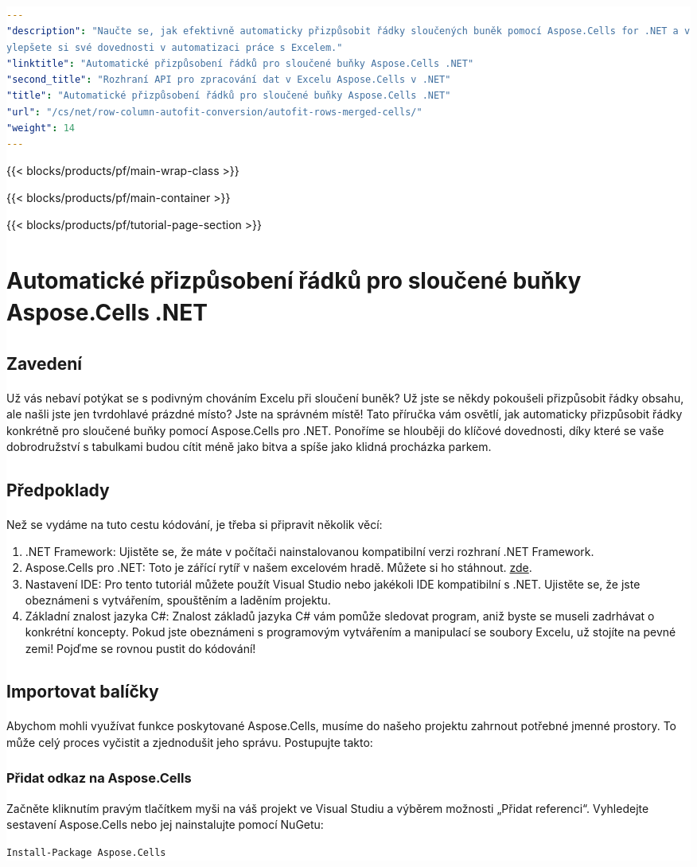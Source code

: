 ```yaml
---
"description": "Naučte se, jak efektivně automaticky přizpůsobit řádky sloučených buněk pomocí Aspose.Cells for .NET a vylepšete si své dovednosti v automatizaci práce s Excelem."
"linktitle": "Automatické přizpůsobení řádků pro sloučené buňky Aspose.Cells .NET"
"second_title": "Rozhraní API pro zpracování dat v Excelu Aspose.Cells v .NET"
"title": "Automatické přizpůsobení řádků pro sloučené buňky Aspose.Cells .NET"
"url": "/cs/net/row-column-autofit-conversion/autofit-rows-merged-cells/"
"weight": 14
---
```


{{< blocks/products/pf/main-wrap-class >}}

{{< blocks/products/pf/main-container >}}

{{< blocks/products/pf/tutorial-page-section >}}

# Automatické přizpůsobení řádků pro sloučené buňky Aspose.Cells .NET

## Zavedení
Už vás nebaví potýkat se s podivným chováním Excelu při sloučení buněk? Už jste se někdy pokoušeli přizpůsobit řádky obsahu, ale našli jste jen tvrdohlavé prázdné místo? Jste na správném místě! Tato příručka vám osvětlí, jak automaticky přizpůsobit řádky konkrétně pro sloučené buňky pomocí Aspose.Cells pro .NET. Ponoříme se hlouběji do klíčové dovednosti, díky které se vaše dobrodružství s tabulkami budou cítit méně jako bitva a spíše jako klidná procházka parkem. 
## Předpoklady
Než se vydáme na tuto cestu kódování, je třeba si připravit několik věcí:
1. .NET Framework: Ujistěte se, že máte v počítači nainstalovanou kompatibilní verzi rozhraní .NET Framework.
2. Aspose.Cells pro .NET: Toto je zářící rytíř v našem excelovém hradě. Můžete si ho stáhnout. [zde](https://releases.aspose.com/cells/net/).
3. Nastavení IDE: Pro tento tutoriál můžete použít Visual Studio nebo jakékoli IDE kompatibilní s .NET. Ujistěte se, že jste obeznámeni s vytvářením, spouštěním a laděním projektu. 
4. Základní znalost jazyka C#: Znalost základů jazyka C# vám pomůže sledovat program, aniž byste se museli zadrhávat o konkrétní koncepty. Pokud jste obeznámeni s programovým vytvářením a manipulací se soubory Excelu, už stojíte na pevné zemi!
Pojďme se rovnou pustit do kódování!
## Importovat balíčky
Abychom mohli využívat funkce poskytované Aspose.Cells, musíme do našeho projektu zahrnout potřebné jmenné prostory. To může celý proces vyčistit a zjednodušit jeho správu. Postupujte takto:
### Přidat odkaz na Aspose.Cells
Začněte kliknutím pravým tlačítkem myši na váš projekt ve Visual Studiu a výběrem možnosti „Přidat referenci“. Vyhledejte sestavení Aspose.Cells nebo jej nainstalujte pomocí NuGetu:
```bash
Install-Package Aspose.Cells
```

